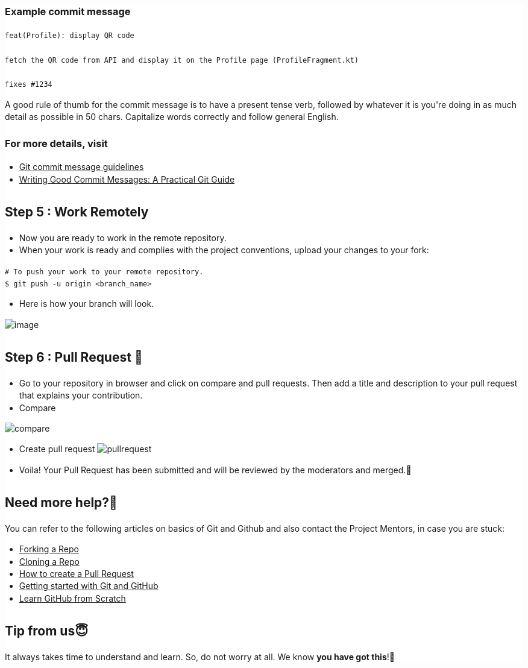 ### Example commit message
```
feat(Profile): display QR code

fetch the QR code from API and display it on the Profile page (ProfileFragment.kt)

fixes #1234
```
A good rule of thumb for the commit message is to have a present tense verb, followed by whatever it is you're doing in as much detail as possible in 50 chars. Capitalize words correctly and follow general English.
### For more details, visit
- [Git commit message guidelines](http://karma-runner.github.io/0.13/dev/git-commit-msg.html)
- [Writing Good Commit Messages: A Practical Git Guide](https://www.freecodecamp.org/news/writing-good-commit-messages-a-practical-guide/)
 
## Step 5 : Work Remotely  
- Now you are ready to work in the remote repository.  
- When your work is ready and complies with the project conventions, upload your changes to your fork:  
  
```  
# To push your work to your remote repository.  
$ git push -u origin <branch_name>  
```  
- Here is how your branch will look.  

![image](https://user-images.githubusercontent.com/53532851/110444499-1b5ddd80-80e3-11eb-86f4-83e5fcb0482d.png)

  
## Step 6 : Pull Request  🎣
- Go to your repository in browser and click on compare and pull requests. Then add a title and description to your pull request that explains your contribution. 
- Compare

![compare](https://github.com/LeeRenJie/Community-Website/blob/main/assets/cont-img/compare.png)

- Create pull request
![pullrequest](https://github.com/LeeRenJie/Community-Website/blob/main/assets/cont-img/pr.png) 

- Voila! Your Pull Request has been submitted and will be reviewed by the moderators and merged.🥳  
  
## Need more help?🤔  
You can refer to the following articles on basics of Git and Github and also contact the Project Mentors, in case you are stuck:  
- [Forking a Repo](https://help.github.com/en/github/getting-started-with-github/fork-a-repo)  
- [Cloning a Repo](https://help.github.com/en/desktop/contributing-to-projects/creating-an-issue-or-pull-request)  
- [How to create a Pull Request](https://opensource.com/article/19/7/create-pull-request-github)  
- [Getting started with Git and GitHub](https://towardsdatascience.com/getting-started-with-git-and-github-6fcd0f2d4ac6)  
- [Learn GitHub from Scratch](https://lab.github.com/githubtraining/introduction-to-github)  
  
  
## Tip from us😇  
It always takes time to understand and learn. So, do not worry at all. We know **you have got this**!💪
